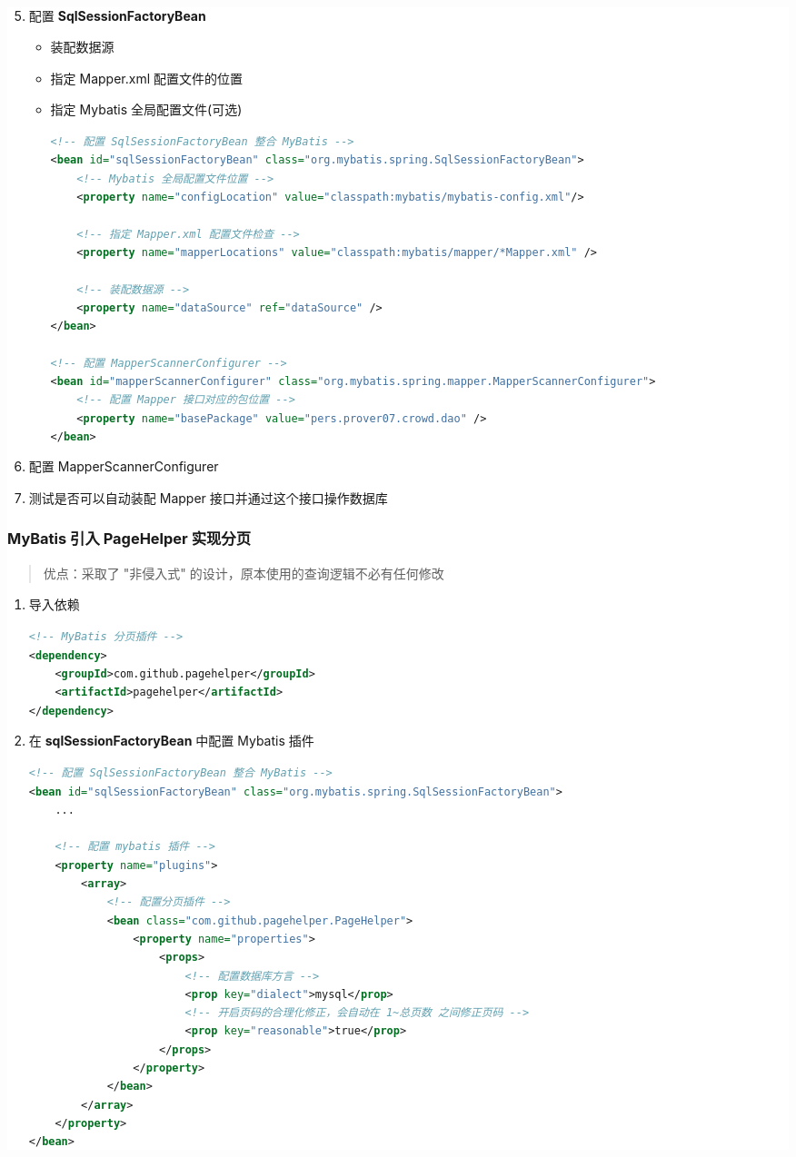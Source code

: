 5. 配置 **SqlSessionFactoryBean**

   - 装配数据源

   - 指定 Mapper.xml 配置文件的位置

   - 指定 Mybatis 全局配置文件(可选)

     ```xml
     <!-- 配置 SqlSessionFactoryBean 整合 MyBatis -->
     <bean id="sqlSessionFactoryBean" class="org.mybatis.spring.SqlSessionFactoryBean">
         <!-- Mybatis 全局配置文件位置 -->
         <property name="configLocation" value="classpath:mybatis/mybatis-config.xml"/>
     
         <!-- 指定 Mapper.xml 配置文件检查 -->
         <property name="mapperLocations" value="classpath:mybatis/mapper/*Mapper.xml" />
     
         <!-- 装配数据源 -->
         <property name="dataSource" ref="dataSource" />
     </bean>
     
     <!-- 配置 MapperScannerConfigurer -->
     <bean id="mapperScannerConfigurer" class="org.mybatis.spring.mapper.MapperScannerConfigurer">
         <!-- 配置 Mapper 接口对应的包位置 -->
         <property name="basePackage" value="pers.prover07.crowd.dao" />
     </bean>
     ```

6. 配置 MapperScannerConfigurer

7. 测试是否可以自动装配 Mapper 接口并通过这个接口操作数据库

### MyBatis 引入 PageHelper 实现分页

> 优点：采取了 "非侵入式" 的设计，原本使用的查询逻辑不必有任何修改

1. 导入依赖

   ```xml
   <!-- MyBatis 分页插件 -->
   <dependency>
       <groupId>com.github.pagehelper</groupId>
       <artifactId>pagehelper</artifactId>
   </dependency>
   ```

2. 在 **sqlSessionFactoryBean** 中配置 Mybatis 插件

   ```xml
   <!-- 配置 SqlSessionFactoryBean 整合 MyBatis -->
   <bean id="sqlSessionFactoryBean" class="org.mybatis.spring.SqlSessionFactoryBean">
       ...
   
       <!-- 配置 mybatis 插件 -->
       <property name="plugins">
           <array>
               <!-- 配置分页插件 -->
               <bean class="com.github.pagehelper.PageHelper">
                   <property name="properties">
                       <props>
                           <!-- 配置数据库方言 -->
                           <prop key="dialect">mysql</prop>
                           <!-- 开启页码的合理化修正，会自动在 1~总页数 之间修正页码 -->
                           <prop key="reasonable">true</prop>
                       </props>
                   </property>
               </bean>
           </array>
       </property>
   </bean>
   ```